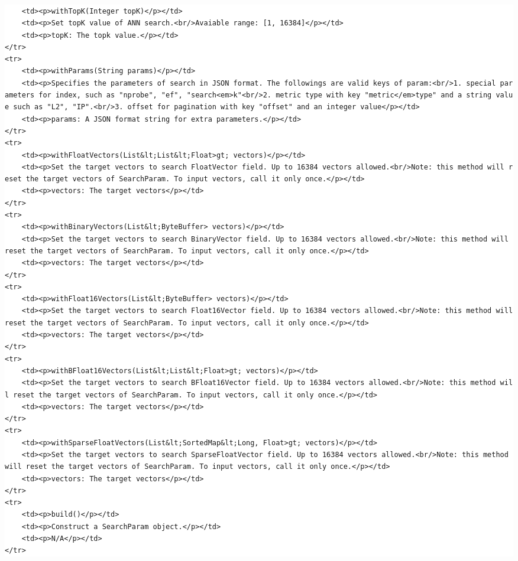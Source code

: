         <td><p>withTopK(Integer topK)</p></td>
        <td><p>Set topK value of ANN search.<br/>Avaiable range: [1, 16384]</p></td>
        <td><p>topK: The topk value.</p></td>
    </tr>
    <tr>
        <td><p>withParams(String params)</p></td>
        <td><p>Specifies the parameters of search in JSON format. The followings are valid keys of param:<br/>1. special parameters for index, such as "nprobe", "ef", "search<em>k"<br/>2. metric type with key "metric</em>type" and a string value such as "L2", "IP".<br/>3. offset for pagination with key "offset" and an integer value</p></td>
        <td><p>params: A JSON format string for extra parameters.</p></td>
    </tr>
    <tr>
        <td><p>withFloatVectors(List&lt;List&lt;Float>gt; vectors)</p></td>
        <td><p>Set the target vectors to search FloatVector field. Up to 16384 vectors allowed.<br/>Note: this method will reset the target vectors of SearchParam. To input vectors, call it only once.</p></td>
        <td><p>vectors: The target vectors</p></td>
    </tr>
    <tr>
        <td><p>withBinaryVectors(List&lt;ByteBuffer> vectors)</p></td>
        <td><p>Set the target vectors to search BinaryVector field. Up to 16384 vectors allowed.<br/>Note: this method will reset the target vectors of SearchParam. To input vectors, call it only once.</p></td>
        <td><p>vectors: The target vectors</p></td>
    </tr>
    <tr>
        <td><p>withFloat16Vectors(List&lt;ByteBuffer> vectors)</p></td>
        <td><p>Set the target vectors to search Float16Vector field. Up to 16384 vectors allowed.<br/>Note: this method will reset the target vectors of SearchParam. To input vectors, call it only once.</p></td>
        <td><p>vectors: The target vectors</p></td>
    </tr>
    <tr>
        <td><p>withBFloat16Vectors(List&lt;List&lt;Float>gt; vectors)</p></td>
        <td><p>Set the target vectors to search BFloat16Vector field. Up to 16384 vectors allowed.<br/>Note: this method will reset the target vectors of SearchParam. To input vectors, call it only once.</p></td>
        <td><p>vectors: The target vectors</p></td>
    </tr>
    <tr>
        <td><p>withSparseFloatVectors(List&lt;SortedMap&lt;Long, Float>gt; vectors)</p></td>
        <td><p>Set the target vectors to search SparseFloatVector field. Up to 16384 vectors allowed.<br/>Note: this method will reset the target vectors of SearchParam. To input vectors, call it only once.</p></td>
        <td><p>vectors: The target vectors</p></td>
    </tr>
    <tr>
        <td><p>build()</p></td>
        <td><p>Construct a SearchParam object.</p></td>
        <td><p>N/A</p></td>
    </tr>
</table>
